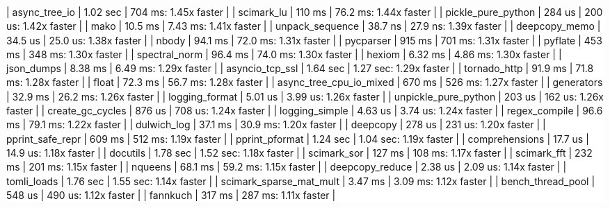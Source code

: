| async_tree_io            | 1.02 sec                                               | 704 ms: 1.45x faster                                                        |
| scimark_lu               | 110 ms                                                 | 76.2 ms: 1.44x faster                                                       |
| pickle_pure_python       | 284 us                                                 | 200 us: 1.42x faster                                                        |
| mako                     | 10.5 ms                                                | 7.43 ms: 1.41x faster                                                       |
| unpack_sequence          | 38.7 ns                                                | 27.9 ns: 1.39x faster                                                       |
| deepcopy_memo            | 34.5 us                                                | 25.0 us: 1.38x faster                                                       |
| nbody                    | 94.1 ms                                                | 72.0 ms: 1.31x faster                                                       |
| pycparser                | 915 ms                                                 | 701 ms: 1.31x faster                                                        |
| pyflate                  | 453 ms                                                 | 348 ms: 1.30x faster                                                        |
| spectral_norm            | 96.4 ms                                                | 74.0 ms: 1.30x faster                                                       |
| hexiom                   | 6.32 ms                                                | 4.86 ms: 1.30x faster                                                       |
| json_dumps               | 8.38 ms                                                | 6.49 ms: 1.29x faster                                                       |
| asyncio_tcp_ssl          | 1.64 sec                                               | 1.27 sec: 1.29x faster                                                      |
| tornado_http             | 91.9 ms                                                | 71.8 ms: 1.28x faster                                                       |
| float                    | 72.3 ms                                                | 56.7 ms: 1.28x faster                                                       |
| async_tree_cpu_io_mixed  | 670 ms                                                 | 526 ms: 1.27x faster                                                        |
| generators               | 32.9 ms                                                | 26.2 ms: 1.26x faster                                                       |
| logging_format           | 5.01 us                                                | 3.99 us: 1.26x faster                                                       |
| unpickle_pure_python     | 203 us                                                 | 162 us: 1.26x faster                                                        |
| create_gc_cycles         | 876 us                                                 | 708 us: 1.24x faster                                                        |
| logging_simple           | 4.63 us                                                | 3.74 us: 1.24x faster                                                       |
| regex_compile            | 96.6 ms                                                | 79.1 ms: 1.22x faster                                                       |
| dulwich_log              | 37.1 ms                                                | 30.9 ms: 1.20x faster                                                       |
| deepcopy                 | 278 us                                                 | 231 us: 1.20x faster                                                        |
| pprint_safe_repr         | 609 ms                                                 | 512 ms: 1.19x faster                                                        |
| pprint_pformat           | 1.24 sec                                               | 1.04 sec: 1.19x faster                                                      |
| comprehensions           | 17.7 us                                                | 14.9 us: 1.18x faster                                                       |
| docutils                 | 1.78 sec                                               | 1.52 sec: 1.18x faster                                                      |
| scimark_sor              | 127 ms                                                 | 108 ms: 1.17x faster                                                        |
| scimark_fft              | 232 ms                                                 | 201 ms: 1.15x faster                                                        |
| nqueens                  | 68.1 ms                                                | 59.2 ms: 1.15x faster                                                       |
| deepcopy_reduce          | 2.38 us                                                | 2.09 us: 1.14x faster                                                       |
| tomli_loads              | 1.76 sec                                               | 1.55 sec: 1.14x faster                                                      |
| scimark_sparse_mat_mult  | 3.47 ms                                                | 3.09 ms: 1.12x faster                                                       |
| bench_thread_pool        | 548 us                                                 | 490 us: 1.12x faster                                                        |
| fannkuch                 | 317 ms                                                 | 287 ms: 1.11x faster                                                        |